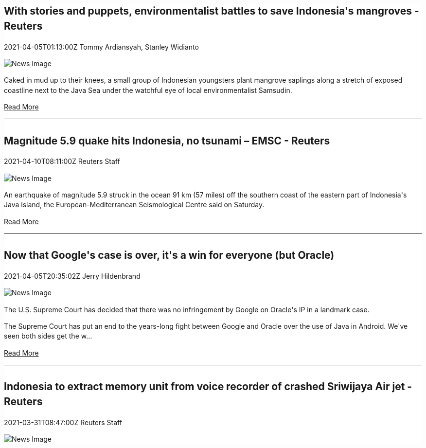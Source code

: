 ## With stories and puppets, environmentalist battles to save Indonesia's mangroves - Reuters

2021-04-05T01:13:00Z Tommy Ardiansyah, Stanley Widianto

![News Image](https://static.reuters.com/resources/r/?m=02&d=20210405&t=2&i=1557302888&r=LYNXMPEH3401O&w=800)

Caked in mud up to their knees, a small group of Indonesian youngsters plant mangrove saplings along a stretch of exposed coastline next to the Java Sea under the watchful eye of local environmentalist Samsudin.

[Read More](https://www.reuters.com/article/us-indonesia-environment-mangrove-idUSKBN2BS02N)

---
    
## Magnitude 5.9 quake hits Indonesia, no tsunami – EMSC - Reuters

2021-04-10T08:11:00Z Reuters Staff

![News Image](https://s1.reutersmedia.net/resources_v2/images/rcom-default.png?w=800)

An earthquake of magnitude 5.9 struck in the ocean 91 km (57 miles) off the southern coast of the eastern part of Indonesia's Java island, the European-Mediterranean Seismological Centre said on Saturday.

[Read More](https://www.reuters.com/article/us-indonesia-quake-idUSKBN2BX05I)

---
    
## Now that Google's case is over, it's a win for everyone (but Oracle)

2021-04-05T20:35:02Z Jerry Hildenbrand

![News Image](https://www.androidcentral.com/sites/androidcentral.com/files/styles/large/public/article_images/2018/01/hey-google-logo-ces-2018-1.jpg)

The U.S. Supreme Court has decided that there was no infringement by Google on Oracle's IP in a landmark case.

The Supreme Court has put an end to the years-long fight between Google and Oracle over the use of Java in Android. We've seen both sides get the w…

[Read More](https://www.androidcentral.com/googles-victory-over-oracle-supreme-court-win-whole-industry)

---
    
## Indonesia to extract memory unit from voice recorder of crashed Sriwijaya Air jet - Reuters

2021-03-31T08:47:00Z Reuters Staff

![News Image](https://s1.reutersmedia.net/resources_v2/images/rcom-default.png?w=800)

